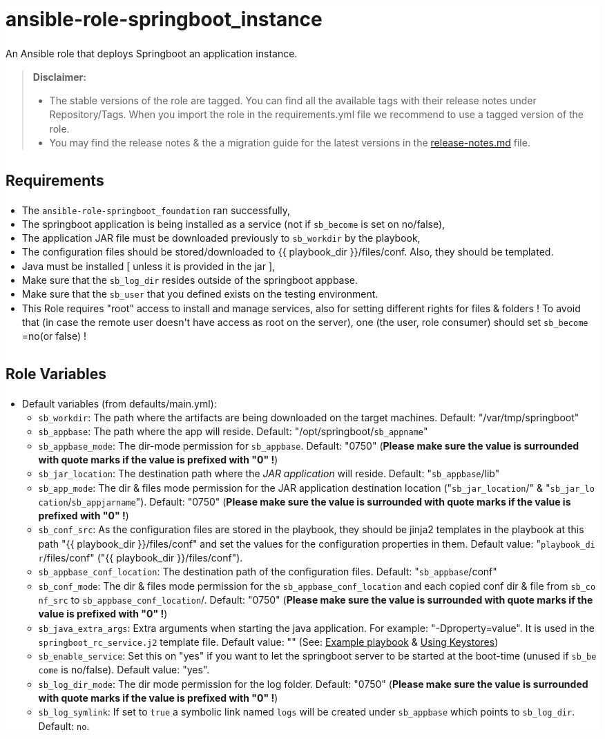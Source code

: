 ansible-role-springboot_instance
================================

An Ansible role that deploys Springboot an application instance.

> **Disclaimer:**
>
> - The stable versions of the role are tagged. You can find all the available tags with their release notes under Repository/Tags. When you import the role in the requirements.yml file we recommend to use a tagged version of the role.
> - You may find the release notes & the a migration guide for the latest versions in the [release-notes.md](release-notes.md) file.

Requirements
-------------

- The `ansible-role-springboot_foundation` ran successfully,
- The springboot application is being installed as a service (not if `sb_become` is set on no/false),
- The application JAR file must be downloaded previously to `sb_workdir` by the playbook,
- The configuration files should be stored/downloaded to {{ playbook_dir }}/files/conf. Also, they should be templated.
- Java must be installed [ unless it is provided in the jar ],
- Make sure that the `sb_log_dir` resides outside of the springboot appbase.
- Make sure that the `sb_user` that you defined exists on the testing environment.
- This Role requires "root" access to install and manage services, also for setting different rights for files & folders ! To avoid that (in case the remote user doesn't have access as root on the server), one (the user, role consumer) should set `sb_become`=no(or false) !

Role Variables
---------------

- Default variables (from defaults/main.yml):
  - `sb_workdir`: The path where the artifacts are being downloaded on the target machines. Default: "/var/tmp/springboot"
  - `sb_appbase`: The path where the app will reside. Default: "/opt/springboot/`sb_appname`"
  - `sb_appbase_mode`: The dir-mode permission for `sb_appbase`. Default: "0750" (**Please make sure the value is surrounded with quote marks if the value is prefixed with "0" !**)
  - `sb_jar_location`: The destination path where the *JAR application* will reside. Default: "`sb_appbase`/lib"
  - `sb_app_mode`: The dir & files mode permission for the JAR application destination location ("`sb_jar_location`/" & "`sb_jar_location`/`sb_appjarname`"). Default: "0750" (**Please make sure the value is surrounded with quote marks if the value is prefixed with "0" !**)
  - `sb_conf_src`: As the configuration files are stored in the playbook, they should be jinja2 templates in the playbook at this path "{{ playbook_dir }}/files/conf" and set the values for the configuration properties in them. Default value: "`playbook_dir`/files/conf" ("{{ playbook_dir }}/files/conf").
  - `sb_appbase_conf_location`: The destination path of the configuration files. Default: "`sb_appbase`/conf"
  - `sb_conf_mode`: The dir & files mode permission for the `sb_appbase_conf_location` and each copied conf dir & file from `sb_conf_src` to `sb_appbase_conf_location`/. Default: "0750" (**Please make sure the value is surrounded with quote marks if the value is prefixed with "0" !**)
  - `sb_java_extra_args`: Extra arguments when starting the java application. For example: "-Dproperty=value". It is used in the `springboot_rc_service.j2` template file. Default value: "" (See: [Example playbook](#example) & [Using Keystores](#keystore))
  - `sb_enable_service`: Set this on "yes" if you want to let the springboot server to be started at the boot-time (unused if `sb_become` is no/false). Default value: "yes".
  - `sb_log_dir_mode`: The dir mode permission for the log folder. Default: "0750" (**Please make sure the value is surrounded with quote marks if the value is prefixed with "0" !**)
  - `sb_log_symlink`: If set to `true` a symbolic link named `logs` will be created under `sb_appbase` which points to `sb_log_dir`. Default: `no`.